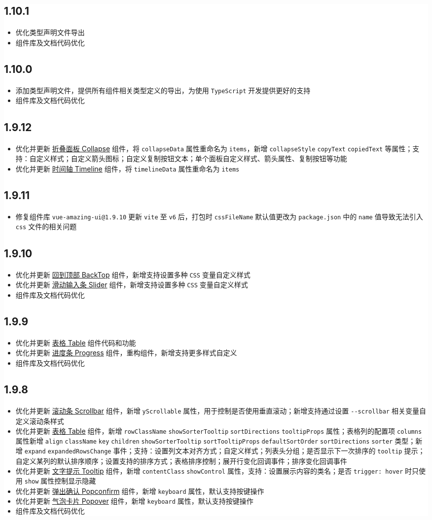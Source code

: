 ## <VersionDateTag date="2024-12-04">1.10.1</VersionDateTag>

- 优化类型声明文件导出
- 组件库及文档代码优化

## <VersionDateTag date="2024-12-03">1.10.0</VersionDateTag>

- 添加类型声明文件，提供所有组件相关类型定义的导出，为使用 `TypeScript` 开发提供更好的支持
- 组件库及文档代码优化

## <VersionDateTag date="2024-12-02">1.9.12</VersionDateTag>

- 优化并更新 [折叠面板 Collapse](https://themusecatcher.github.io/vue-amazing-ui/guide/components/collapse.html) 组件，将 `collapseData` 属性重命名为 `items`，新增 `collapseStyle` `copyText` `copiedText` 等属性；支持：自定义样式；自定义箭头图标；自定义复制按钮文本；单个面板自定义样式、箭头属性、复制按钮等功能
- 优化并更新 [时间轴 Timeline](https://themusecatcher.github.io/vue-amazing-ui/guide/components/timeline.html) 组件，将 `timelineData` 属性重命名为 `items`

## <VersionDateTag date="2024-11-28">1.9.11</VersionDateTag>

- 修复组件库 `vue-amazing-ui@1.9.10` 更新 `vite` 至 `v6` 后，打包时 `cssFileName` 默认值更改为 `package.json` 中的 `name` 值导致无法引入 `css` 文件的相关问题

## <VersionDateTag date="2024-11-28">1.9.10</VersionDateTag>

- 优化并更新 [回到顶部 BackTop](https://themusecatcher.github.io/vue-amazing-ui/guide/components/backtop.html) 组件，新增支持设置多种 `CSS` 变量自定义样式
- 优化并更新 [滑动输入条 Slider](https://themusecatcher.github.io/vue-amazing-ui/guide/components/slider.html) 组件，新增支持设置多种 `CSS` 变量自定义样式
- 组件库及文档代码优化

## <VersionDateTag date="2024-11-27">1.9.9</VersionDateTag>

- 优化并更新 [表格 Table](https://themusecatcher.github.io/vue-amazing-ui/guide/components/table.html) 组件代码和功能
- 优化并更新 [进度条 Progress](https://themusecatcher.github.io/vue-amazing-ui/guide/components/progress.html) 组件，重构组件，新增支持更多样式自定义
- 组件库及文档代码优化

## <VersionDateTag date="2024-11-26">1.9.8</VersionDateTag>

- 优化并更新 [滚动条 Scrollbar](https://themusecatcher.github.io/vue-amazing-ui/guide/components/scrollbar.html) 组件，新增 `yScrollable` 属性，用于控制是否使用垂直滚动；新增支持通过设置 `--scrollbar` 相关变量自定义滚动条样式
- 优化并更新 [表格 Table](https://themusecatcher.github.io/vue-amazing-ui/guide/components/table.html) 组件，新增 `rowClassName` `showSorterTooltip` `sortDirections` `tooltipProps` 属性；表格列的配置项 `columns` 属性新增 `align` `className` `key` `children` `showSorterTooltip` `sortTooltipProps` `defaultSortOrder` `sortDirections` `sorter` 类型；新增 `expand` `expandedRowsChange` 事件；支持：设置列文本对齐方式；自定义样式；列表头分组；是否显示下一次排序的 `tooltip` 提示；自定义某列的默认排序顺序；设置支持的排序方式；表格排序控制；展开行变化回调事件；排序变化回调事件
- 优化并更新 [文字提示 Tooltip](https://themusecatcher.github.io/vue-amazing-ui/guide/components/tooltip.html) 组件，新增 `contentClass` `showControl` 属性，支持：设置展示内容的类名；是否 `trigger: hover` 时只使用 `show` 属性控制显示隐藏
- 优化并更新 [弹出确认 Popconfirm](https://themusecatcher.github.io/vue-amazing-ui/guide/components/popconfirm.html) 组件，新增 `keyboard` 属性，默认支持按键操作
- 优化并更新 [气泡卡片 Popover](https://themusecatcher.github.io/vue-amazing-ui/guide/components/popover.html) 组件，新增 `keyboard` 属性，默认支持按键操作
- 组件库及文档代码优化
